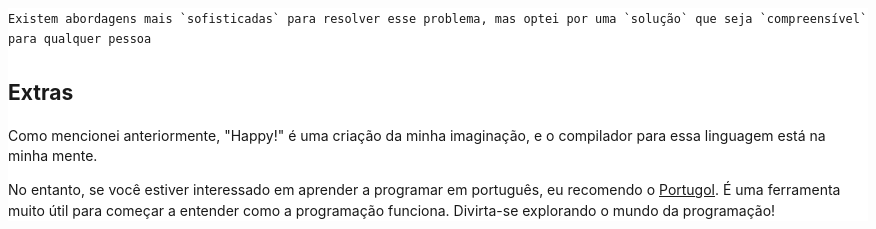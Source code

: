     Existem abordagens mais `sofisticadas` para resolver esse problema, mas optei por uma `solução` que seja `compreensível` para qualquer pessoa

## Extras

Como mencionei anteriormente, "Happy!" é uma criação da minha imaginação, e o compilador para essa linguagem está na minha mente.

No entanto, se você estiver interessado em aprender a programar em português, eu recomendo o [Portugol](https://dgadelha.github.io/Portugol-Webstudio/). É uma ferramenta muito útil para começar a entender como a programação funciona. Divirta-se explorando o mundo da programação!
